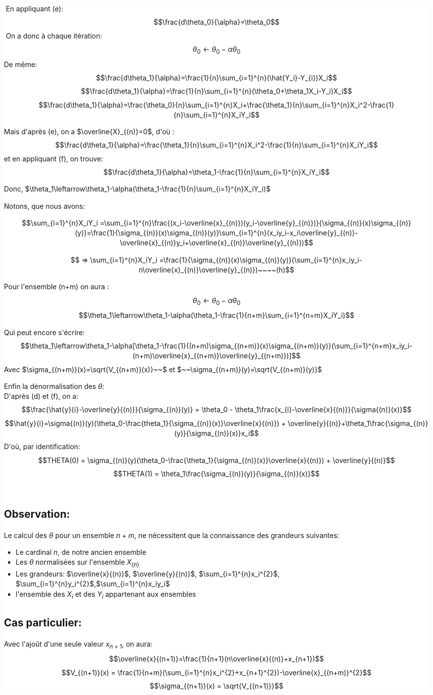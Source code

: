 ​
En appliquant (e):
$$\frac{d\theta_0}{\alpha}=\theta_0$$
​
On a donc à chaque itération:
$$\theta_0 \leftarrow \theta_0-{\alpha}\theta_0$$
​
De même:
$$\frac{d\theta_1}{\alpha}=\frac{1}{n}\sum_{i=1}^{n}(\hat{Y_i}-Y_{i})X_i$$
$$\frac{d\theta_1}{\alpha}=\frac{1}{n}\sum_{i=1}^{n}(\theta_0+\theta_1X_i-Y_i)X_i$$
$$\frac{d\theta_1}{\alpha}=\frac{\theta_0}{n}\sum_{i=1}^{n}X_i+\frac{\theta_1}{n}\sum_{i=1}^{n}X_i^2-\frac{1}{n}\sum_{i=1}^{n}X_iY_i$$

Mais d'après (e), on a $\overline{X}_{(n)}=0$, d'où :
$$\frac{d\theta_1}{\alpha}=\frac{\theta_1}{n}\sum_{i=1}^{n}X_i^2-\frac{1}{n}\sum_{i=1}^{n}X_iY_i$$
et en appliquant (f), on trouve:
$$\frac{d\theta_1}{\alpha}=\theta_1-\frac{1}{n}\sum_{i=1}^{n}X_iY_i$$


Donc, $\theta_1\leftarrow\theta_1-\alpha(\theta_1-\frac{1}{n}\sum_{i=1}^{n}X_iY_i)$

Notons, que nous avons:

$$\sum_{i=1}^{n}X_iY_i =\sum_{i=1}^{n}\frac{(x_i-\overline{x}_{(n)})(y_i-\overline{y}_{(n)})}{\sigma_{(n)}(x)\sigma_{(n)}(y)}=\frac{1}{\sigma_{(n)}(x)\sigma_{(n)}(y)}\sum_{i=1}^{n}(x_iy_i-x_i\overline{y}_{(n)}-\overline{x}_{(n)}y_i+\overline{x}_{(n)}\overline{y}_{(n)})$$

$$ => \sum_{i=1}^{n}X_iY_i =\frac{1}{\sigma_{(n)}(x)\sigma_{(n)}(y)}(\sum_{i=1}^{n}x_iy_i-n\overline{x}_{(n)}\overline{y}_{(n)})~~~~(h)$$

Pour l'ensemble (n+m) on aura :
$$\theta_0 \leftarrow \theta_0-{\alpha}\theta_0$$
$$\theta_1\leftarrow\theta_1-\alpha(\theta_1-\frac{1}{n+m}\sum_{i=1}^{n+m}X_iY_i)$$

Qui peut encore s'écrire:
$$\theta_1\leftarrow\theta_1-\alpha[\theta_1-\frac{1}{(n+m)\sigma_{(n+m)}(x)\sigma_{(n+m)}(y)}(\sum_{i=1}^{n+m}x_iy_i-(n+m)\overline{x}_{(n+m)}\overline{y}_{(n+m)})]$$
Avec $\sigma_{(n+m)}(x)=\sqrt{V_{(n+m)}(x)}~~$ et $~~\sigma_{(n+m)}(y)=\sqrt{V_{(n+m)}(y)}$


Enfin la dénormalisation des $\theta$:<br>
D'après (d) et (f), on a:
$$\frac{\hat{y}{i}-\overline{y}{(n)}}{\sigma_{(n)}(y)} = \theta_0 - \theta_1\frac{x_{i}-\overline{x}{(n)}}{\sigma{(n)}(x)}$$
$$\hat{y}{i}=\sigma{(n)}(y)(\theta_0-\frac{theta_1}{\sigma_{(n)}(x)}\overline{x}{(n)}) + \overline{y}{(n)}+\theta_1\frac{\sigma_{(n)}(y)}{\sigma_{(n)}(x)}x_i$$
​
D'où, par identification:
$$THETA(0) = \sigma_{(n)}(y)(\theta_0-\frac{\theta_1}{\sigma_{(n)}(x)}\overline{x}{(n)}) + \overline{y}{(n)}$$
$$THETA(1) = \theta_1\frac{\sigma_{(n)}(y)}{\sigma_{(n)}(x)}$$
​
## Observation:
Le calcul des $\theta$ pour un ensemble $n+m$, ne nécessitent que la connaissance des grandeurs suivantes:
- Le cardinal $n$, de notre ancien ensemble
- Les $\theta$ normalisées sur l'ensemble $X_{(n)}$
- Les grandeurs: $\overline{x}{(n)}$, $\overline{y}{(n)}$, $\sum_{i=1}^{n}x_i^{2}$, $\sum_{i=1}^{n}y_i^{2}$,$\sum_{i=1}^{n}x_iy_i$
- l'ensemble des ${X}_{i}$ et des ${Y}_{i}$ appartenant aux ensembles 
​
## Cas particulier:
Avec l'ajoût d'une seule valeur $x_{n+1}$, on aura:
$$\overline{x}{(n+1)}=\frac{1}{n+1}(n\overline{x}{(n)}+x_{n+1})$$
$$V_{(n+1)}(x) = \frac{1}{n+m}(\sum_{i=1}^{n}x_i^{2}+x_{n+1}^{2})-\overline{x}_{(n+m)}^{2}$$
$$\sigma_{(n+1)}(x) = \sqrt{V_{(n+1)}}$$